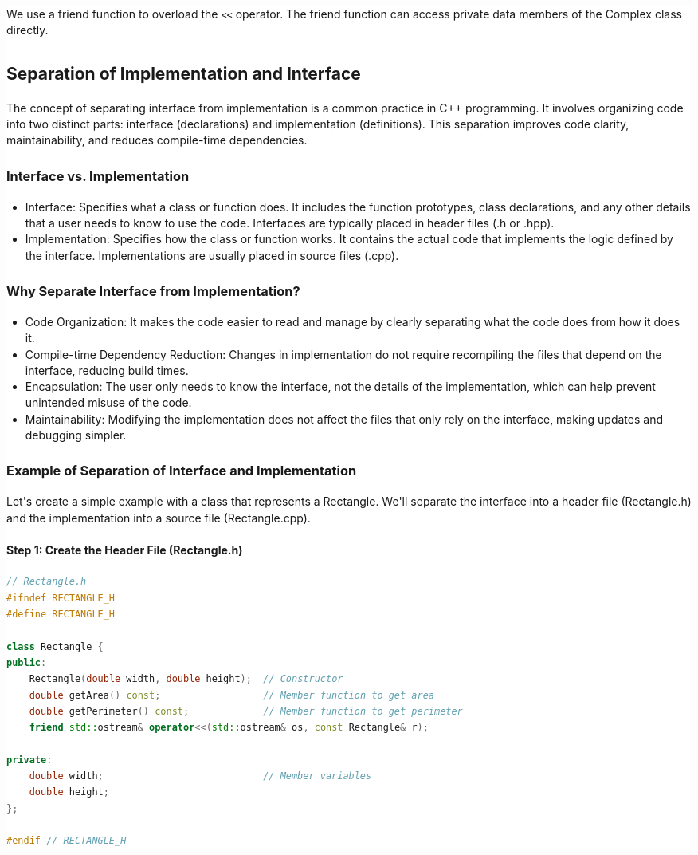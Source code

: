 We use a friend function to overload the ```<<``` operator.
The friend function can access private data members of the Complex class directly.


## Separation of Implementation and Interface
The concept of separating interface from implementation is a common practice in C++ programming. It involves organizing code into two distinct parts: interface (declarations) and implementation (definitions). This separation improves code clarity, maintainability, and reduces compile-time dependencies.

### Interface vs. Implementation
* Interface: Specifies what a class or function does. It includes the function prototypes, class declarations, and any other details that a user needs to know to use the code. Interfaces are typically placed in header files (.h or .hpp).
* Implementation: Specifies how the class or function works. It contains the actual code that implements the logic defined by the interface. Implementations are usually placed in source files (.cpp).


### Why Separate Interface from Implementation?
* Code Organization: It makes the code easier to read and manage by clearly separating what the code does from how it does it.
* Compile-time Dependency Reduction: Changes in implementation do not require recompiling the files that depend on the interface, reducing build times.
* Encapsulation: The user only needs to know the interface, not the details of the implementation, which can help prevent unintended misuse of the code.
* Maintainability: Modifying the implementation does not affect the files that only rely on the interface, making updates and debugging simpler.

### Example of Separation of Interface and Implementation
Let's create a simple example with a class that represents a Rectangle. We'll separate the interface into a header file (Rectangle.h) and the implementation into a source file (Rectangle.cpp).

#### Step 1: Create the Header File (Rectangle.h)
```cpp
// Rectangle.h
#ifndef RECTANGLE_H
#define RECTANGLE_H

class Rectangle {
public:
    Rectangle(double width, double height);  // Constructor
    double getArea() const;                  // Member function to get area
    double getPerimeter() const;             // Member function to get perimeter
    friend std::ostream& operator<<(std::ostream& os, const Rectangle& r);

private:
    double width;                            // Member variables
    double height;
};

#endif // RECTANGLE_H
```
